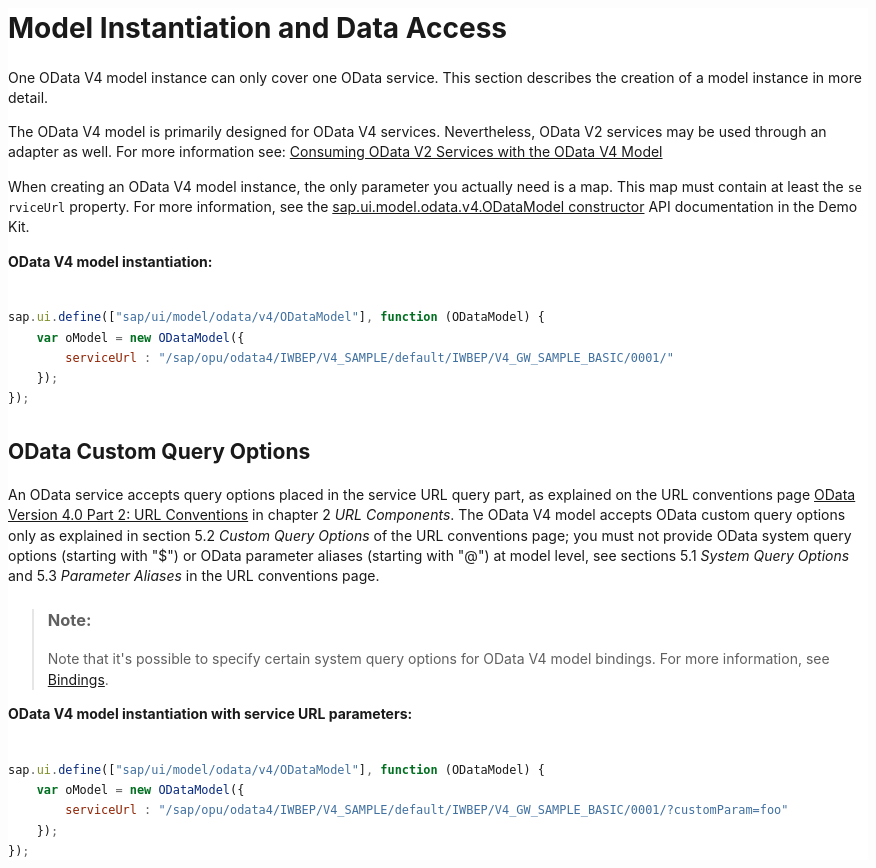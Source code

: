 

# Model Instantiation and Data Access

One OData V4 model instance can only cover one OData service. This section describes the creation of a model instance in more detail.

The OData V4 model is primarily designed for OData V4 services. Nevertheless, OData V2 services may be used through an adapter as well. For more information see: [Consuming OData V2 Services with the OData V4 Model](consuming-odata-v2-services-with-the-odata-v4-model-365bdbd.md)

When creating an OData V4 model instance, the only parameter you actually need is a map. This map must contain at least the `serviceUrl` property. For more information, see the [sap.ui.model.odata.v4.ODataModel constructor](https://ui5.sap.com/#/api/sap.ui.model.odata.v4.ODataModel/constructor) API documentation in the Demo Kit.

**OData V4 model instantiation:**

```js

sap.ui.define(["sap/ui/model/odata/v4/ODataModel"], function (ODataModel) {
    var oModel = new ODataModel({
        serviceUrl : "/sap/opu/odata4/IWBEP/V4_SAMPLE/default/IWBEP/V4_GW_SAMPLE_BASIC/0001/"
    });
});
```



## OData Custom Query Options

An OData service accepts query options placed in the service URL query part, as explained on the URL conventions page [OData Version 4.0 Part 2: URL Conventions](http://docs.oasis-open.org/odata/odata/v4.0/odata-v4.0-part2-url-conventions.html) in chapter 2 *URL Components*. The OData V4 model accepts OData custom query options only as explained in section 5.2 *Custom Query Options* of the URL conventions page; you must not provide OData system query options \(starting with "$"\) or OData parameter aliases \(starting with "@"\) at model level, see sections 5.1 *System Query Options* and 5.3 *Parameter Aliases* in the URL conventions page.

> ### Note:  
> Note that it's possible to specify certain system query options for OData V4 model bindings. For more information, see [Bindings](bindings-54e0ddf.md).

**OData V4 model instantiation with service URL parameters:**

```js

sap.ui.define(["sap/ui/model/odata/v4/ODataModel"], function (ODataModel) {
    var oModel = new ODataModel({
    	serviceUrl : "/sap/opu/odata4/IWBEP/V4_SAMPLE/default/IWBEP/V4_GW_SAMPLE_BASIC/0001/?customParam=foo"
    });
});
```


